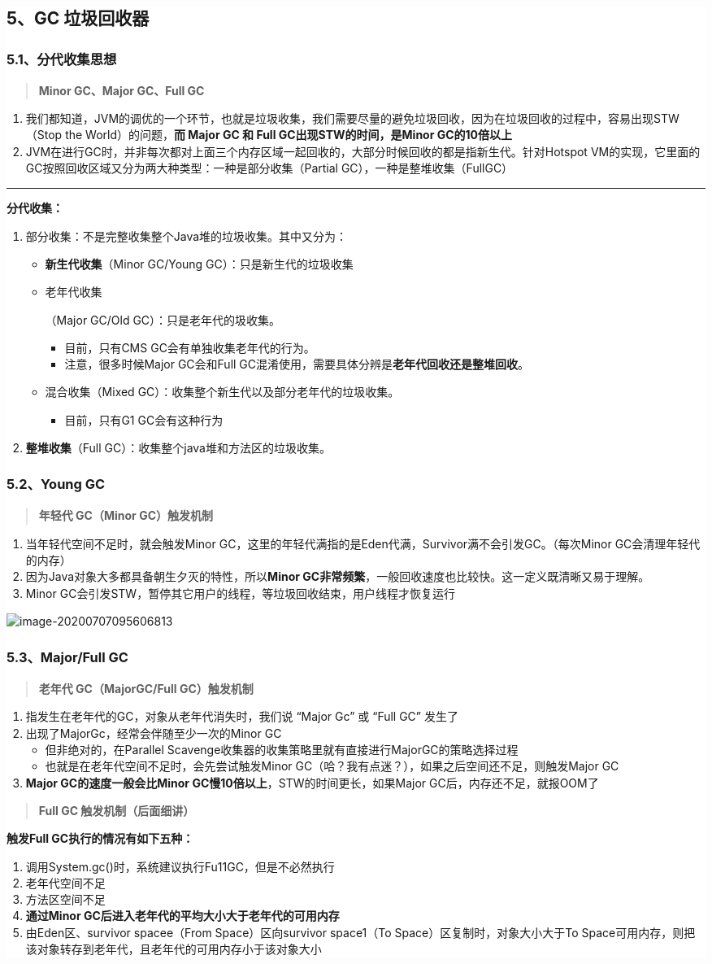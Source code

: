 ## 5、GC 垃圾回收器

### 5.1、分代收集思想

> **Minor GC、Major GC、Full GC**

1. 我们都知道，JVM的调优的一个环节，也就是垃圾收集，我们需要尽量的避免垃圾回收，因为在垃圾回收的过程中，容易出现STW（Stop the World）的问题，**而 Major GC 和 Full GC出现STW的时间，是Minor GC的10倍以上**
2. JVM在进行GC时，并非每次都对上面三个内存区域一起回收的，大部分时候回收的都是指新生代。针对Hotspot VM的实现，它里面的GC按照回收区域又分为两大种类型：一种是部分收集（Partial GC），一种是整堆收集（FullGC）

------

**分代收集：**

1. 部分收集：不是完整收集整个Java堆的垃圾收集。其中又分为：

   - **新生代收集**（Minor GC/Young GC）：只是新生代的垃圾收集

   - 老年代收集

     （Major GC/Old GC）：只是老年代的圾收集。

     - 目前，只有CMS GC会有单独收集老年代的行为。
     - 注意，很多时候Major GC会和Full GC混淆使用，需要具体分辨是**老年代回收还是整堆回收**。

   - 混合收集（Mixed GC）：收集整个新生代以及部分老年代的垃圾收集。

     - 目前，只有G1 GC会有这种行为

2. **整堆收集**（Full GC）：收集整个java堆和方法区的垃圾收集。

### 5.2、Young GC

> **年轻代 GC（Minor GC）触发机制**

1. 当年轻代空间不足时，就会触发Minor GC，这里的年轻代满指的是Eden代满，Survivor满不会引发GC。（每次Minor GC会清理年轻代的内存）
2. 因为Java对象大多都具备朝生夕灭的特性，所以**Minor GC非常频繁**，一般回收速度也比较快。这一定义既清晰又易于理解。
3. Minor GC会引发STW，暂停其它用户的线程，等垃圾回收结束，用户线程才恢复运行

![image-20200707095606813](https://gitee.com/nfLJ/Pic/raw/master/jvm/20201230161941.png)

### 5.3、Major/Full GC

> **老年代 GC（MajorGC/Full GC）触发机制**

1. 指发生在老年代的GC，对象从老年代消失时，我们说 “Major Gc” 或 “Full GC” 发生了
2. 出现了MajorGc，经常会伴随至少一次的Minor GC
   - 但非绝对的，在Parallel Scavenge收集器的收集策略里就有直接进行MajorGC的策略选择过程
   - 也就是在老年代空间不足时，会先尝试触发Minor GC（哈？我有点迷？），如果之后空间还不足，则触发Major GC
3. **Major GC的速度一般会比Minor GC慢10倍以上**，STW的时间更长，如果Major GC后，内存还不足，就报OOM了

> **Full GC 触发机制（后面细讲）**

**触发Full GC执行的情况有如下五种：**

1. 调用System.gc()时，系统建议执行Fu11GC，但是不必然执行
2. 老年代空间不足
3. 方法区空间不足
4. **通过Minor GC后进入老年代的平均大小大于老年代的可用内存**
5. 由Eden区、survivor spacee（From Space）区向survivor space1（To Space）区复制时，对象大小大于To Space可用内存，则把该对象转存到老年代，且老年代的可用内存小于该对象大小
